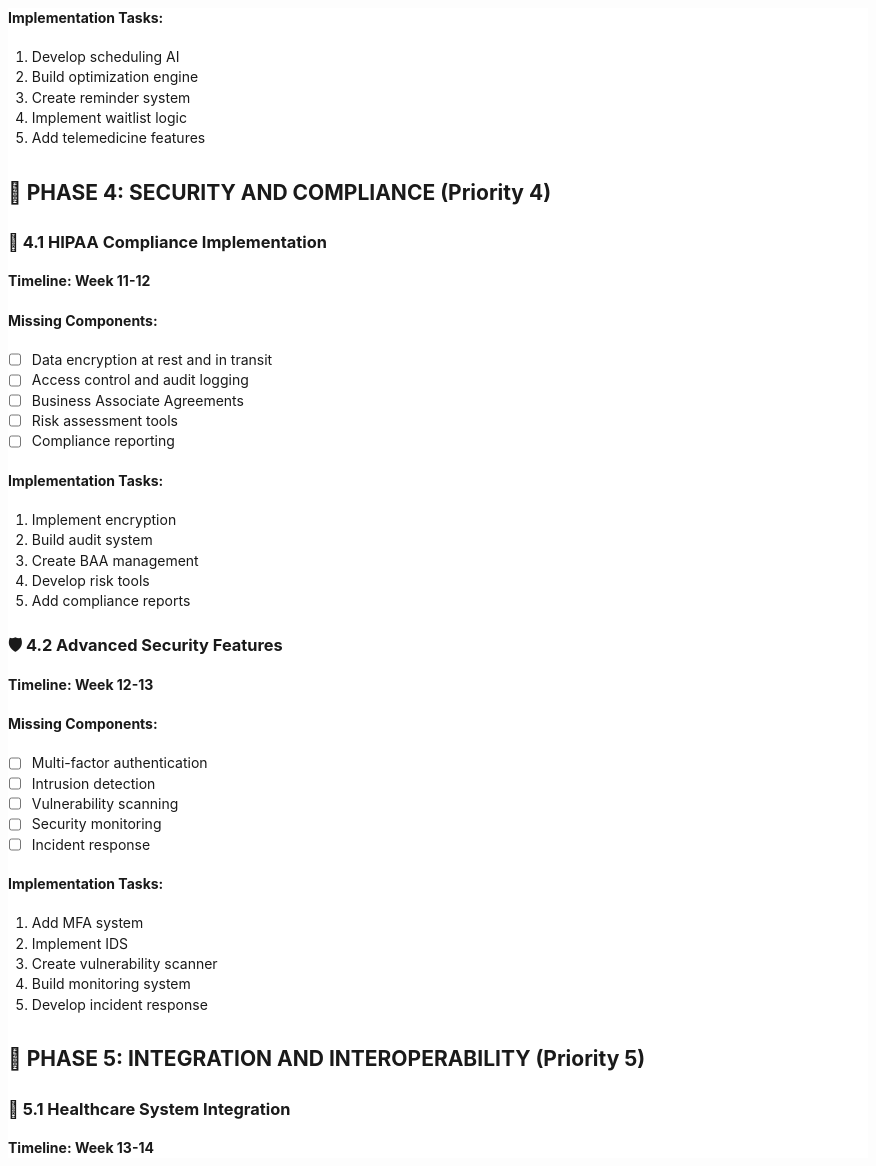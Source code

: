#### Implementation Tasks:
1. Develop scheduling AI
2. Build optimization engine
3. Create reminder system
4. Implement waitlist logic
5. Add telemedicine features

## 🎯 **PHASE 4: SECURITY AND COMPLIANCE** (Priority 4)

### 🔐 **4.1 HIPAA Compliance Implementation**
**Timeline: Week 11-12**

#### Missing Components:
- [ ] Data encryption at rest and in transit
- [ ] Access control and audit logging
- [ ] Business Associate Agreements
- [ ] Risk assessment tools
- [ ] Compliance reporting

#### Implementation Tasks:
1. Implement encryption
2. Build audit system
3. Create BAA management
4. Develop risk tools
5. Add compliance reports

### 🛡️ **4.2 Advanced Security Features**
**Timeline: Week 12-13**

#### Missing Components:
- [ ] Multi-factor authentication
- [ ] Intrusion detection
- [ ] Vulnerability scanning
- [ ] Security monitoring
- [ ] Incident response

#### Implementation Tasks:
1. Add MFA system
2. Implement IDS
3. Create vulnerability scanner
4. Build monitoring system
5. Develop incident response

## 🎯 **PHASE 5: INTEGRATION AND INTEROPERABILITY** (Priority 5)

### 🔗 **5.1 Healthcare System Integration**
**Timeline: Week 13-14**
